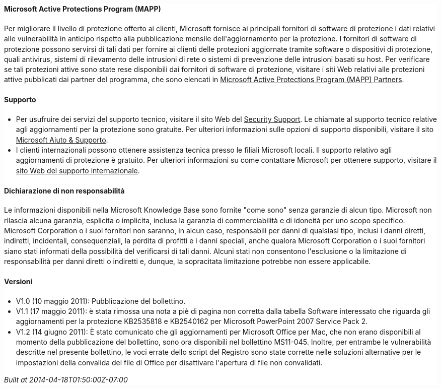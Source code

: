 #### Microsoft Active Protections Program (MAPP)
  
Per migliorare il livello di protezione offerto ai clienti, Microsoft fornisce ai principali fornitori di software di protezione i dati relativi alle vulnerabilità in anticipo rispetto alla pubblicazione mensile dell'aggiornamento per la protezione. I fornitori di software di protezione possono servirsi di tali dati per fornire ai clienti delle protezioni aggiornate tramite software o dispositivi di protezione, quali antivirus, sistemi di rilevamento delle intrusioni di rete o sistemi di prevenzione delle intrusioni basati su host. Per verificare se tali protezioni attive sono state rese disponibili dai fornitori di software di protezione, visitare i siti Web relativi alle protezioni attive pubblicati dai partner del programma, che sono elencati in [Microsoft Active Protections Program (MAPP) Partners](http://go.microsoft.com/fwlink/?linkid=215201).
  
#### Supporto
  
-   Per usufruire dei servizi del supporto tecnico, visitare il sito Web del [Security Support](https://consumersecuritysupport.microsoft.com/default.aspx?mkt=it-it). Le chiamate al supporto tecnico relative agli aggiornamenti per la protezione sono gratuite. Per ulteriori informazioni sulle opzioni di supporto disponibili, visitare il sito [Microsoft Aiuto & Supporto](http://support.microsoft.com/?ln=it).  
-   I clienti internazionali possono ottenere assistenza tecnica presso le filiali Microsoft locali. Il supporto relativo agli aggiornamenti di protezione è gratuito. Per ulteriori informazioni su come contattare Microsoft per ottenere supporto, visitare il [sito Web del supporto internazionale](http://support.microsoft.com/common/international.aspx).
  
#### Dichiarazione di non responsabilità
  
Le informazioni disponibili nella Microsoft Knowledge Base sono fornite "come sono" senza garanzie di alcun tipo. Microsoft non rilascia alcuna garanzia, esplicita o implicita, inclusa la garanzia di commerciabilità e di idoneità per uno scopo specifico. Microsoft Corporation o i suoi fornitori non saranno, in alcun caso, responsabili per danni di qualsiasi tipo, inclusi i danni diretti, indiretti, incidentali, consequenziali, la perdita di profitti e i danni speciali, anche qualora Microsoft Corporation o i suoi fornitori siano stati informati della possibilità del verificarsi di tali danni. Alcuni stati non consentono l'esclusione o la limitazione di responsabilità per danni diretti o indiretti e, dunque, la sopracitata limitazione potrebbe non essere applicabile.
  
#### Versioni
  
-   V1.0 (10 maggio 2011): Pubblicazione del bollettino.  
-   V1.1 (17 maggio 2011): è stata rimossa una nota a piè di pagina non corretta dalla tabella Software interessato che riguarda gli aggiornamenti per la protezione KB2535818 e KB2540162 per Microsoft PowerPoint 2007 Service Pack 2.  
-   V1.2 (14 giugno 2011): È stato comunicato che gli aggiornamenti per Microsoft Office per Mac, che non erano disponibili al momento della pubblicazione del bollettino, sono ora disponibili nel bollettino MS11-045. Inoltre, per entrambe le vulnerabilità descritte nel presente bollettino, le voci errate dello script del Registro sono state corrette nelle soluzioni alternative per le impostazioni della convalida dei file di Office per disattivare l'apertura di file non convalidati.
  
*Built at 2014-04-18T01:50:00Z-07:00*
